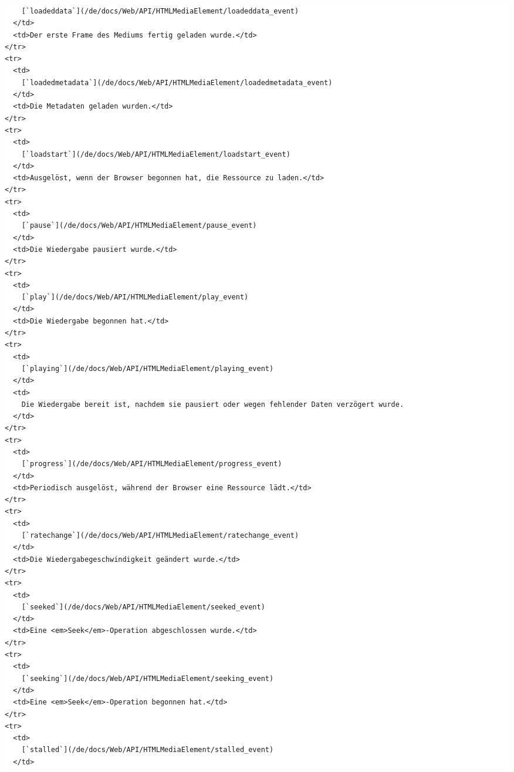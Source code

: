         [`loadeddata`](/de/docs/Web/API/HTMLMediaElement/loadeddata_event)
      </td>
      <td>Der erste Frame des Mediums fertig geladen wurde.</td>
    </tr>
    <tr>
      <td>
        [`loadedmetadata`](/de/docs/Web/API/HTMLMediaElement/loadedmetadata_event)
      </td>
      <td>Die Metadaten geladen wurden.</td>
    </tr>
    <tr>
      <td>
        [`loadstart`](/de/docs/Web/API/HTMLMediaElement/loadstart_event)
      </td>
      <td>Ausgelöst, wenn der Browser begonnen hat, die Ressource zu laden.</td>
    </tr>
    <tr>
      <td>
        [`pause`](/de/docs/Web/API/HTMLMediaElement/pause_event)
      </td>
      <td>Die Wiedergabe pausiert wurde.</td>
    </tr>
    <tr>
      <td>
        [`play`](/de/docs/Web/API/HTMLMediaElement/play_event)
      </td>
      <td>Die Wiedergabe begonnen hat.</td>
    </tr>
    <tr>
      <td>
        [`playing`](/de/docs/Web/API/HTMLMediaElement/playing_event)
      </td>
      <td>
        Die Wiedergabe bereit ist, nachdem sie pausiert oder wegen fehlender Daten verzögert wurde.
      </td>
    </tr>
    <tr>
      <td>
        [`progress`](/de/docs/Web/API/HTMLMediaElement/progress_event)
      </td>
      <td>Periodisch ausgelöst, während der Browser eine Ressource lädt.</td>
    </tr>
    <tr>
      <td>
        [`ratechange`](/de/docs/Web/API/HTMLMediaElement/ratechange_event)
      </td>
      <td>Die Wiedergabegeschwindigkeit geändert wurde.</td>
    </tr>
    <tr>
      <td>
        [`seeked`](/de/docs/Web/API/HTMLMediaElement/seeked_event)
      </td>
      <td>Eine <em>Seek</em>-Operation abgeschlossen wurde.</td>
    </tr>
    <tr>
      <td>
        [`seeking`](/de/docs/Web/API/HTMLMediaElement/seeking_event)
      </td>
      <td>Eine <em>Seek</em>-Operation begonnen hat.</td>
    </tr>
    <tr>
      <td>
        [`stalled`](/de/docs/Web/API/HTMLMediaElement/stalled_event)
      </td>